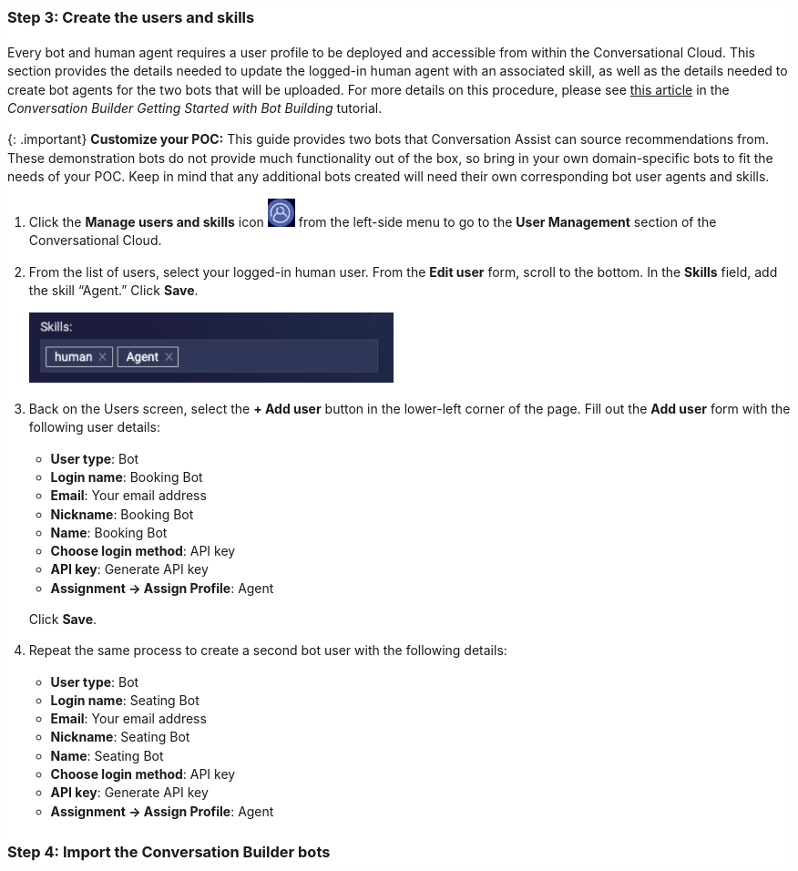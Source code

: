 ### Step 3: Create the users and skills

Every bot and human agent requires a user profile to be deployed and accessible from within the Conversational Cloud. This section provides the details needed to update the logged-in human agent with an associated skill, as well as the details needed to create bot agents for the two bots that will be uploaded. For more details on this procedure, please see [this article](tutorials-guides-getting-started-with-bot-building-deploy-the-bot.html#step-11-create-a-bot-user) in the *Conversation Builder Getting Started with Bot Building* tutorial.

{: .important}
**Customize your POC:** This guide provides two bots that Conversation Assist can source recommendations from. These demonstration bots do not provide much functionality out of the box, so bring in your own domain-specific bots to fit the needs of your POC. Keep in mind that any additional bots created will need their own corresponding bot user agents and skills.

1. Click the **Manage users and skills** icon <img style="width:30px" src="img/agentassisttutorial/icon_usersandskills.png" alt=""> from the left-side menu to go to the **User Management** section of the Conversational Cloud. 
2. From the list of users, select your logged-in human user. From the **Edit user** form, scroll to the bottom. In the **Skills** field, add the skill “Agent.” Click **Save**.

    <img class="fancyimage" style="width:400px" src="img/agentassisttutorial/agentskill.png" alt="">

3. Back on the Users screen, select the **+ Add user** button in the lower-left corner of the page. Fill out the **Add user** form with the following user details:

    * **User type**: Bot
    * **Login name**: Booking Bot
    * **Email**: Your email address
    * **Nickname**: Booking Bot
    * **Name**: Booking Bot
    * **Choose login method**: API key
    * **API key**: Generate API key
    * **Assignment → Assign Profile**: Agent

	Click **Save**.

4. Repeat the same process to create a second bot user with the following details:

    * **User type**: Bot
    * **Login name**: Seating Bot
    * **Email**: Your email address
    * **Nickname**: Seating Bot
    * **Name**: Seating Bot
    * **Choose login method**: API key
    * **API key**: Generate API key
    * **Assignment → Assign Profile**: Agent

### Step 4: Import the Conversation Builder bots
